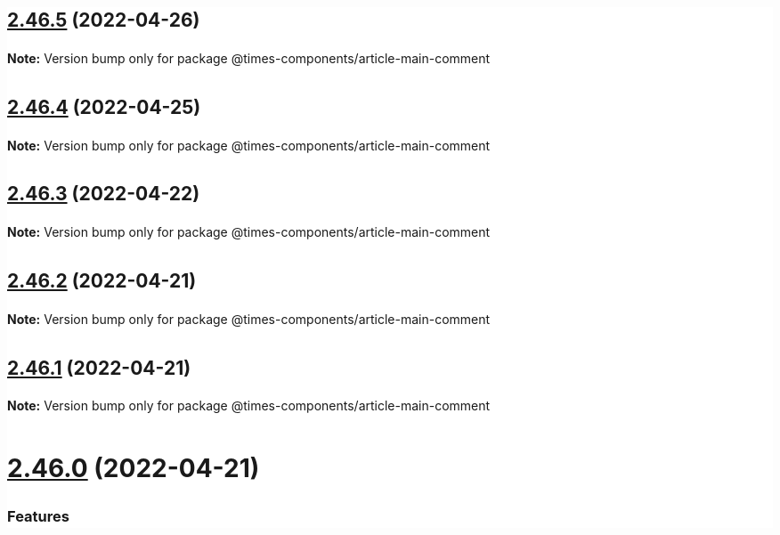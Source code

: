 

## [2.46.5](https://github.com/newsuk/times-components/compare/@times-components/article-main-comment@2.46.4...@times-components/article-main-comment@2.46.5) (2022-04-26)

**Note:** Version bump only for package @times-components/article-main-comment





## [2.46.4](https://github.com/newsuk/times-components/compare/@times-components/article-main-comment@2.46.3...@times-components/article-main-comment@2.46.4) (2022-04-25)

**Note:** Version bump only for package @times-components/article-main-comment





## [2.46.3](https://github.com/newsuk/times-components/compare/@times-components/article-main-comment@2.46.2...@times-components/article-main-comment@2.46.3) (2022-04-22)

**Note:** Version bump only for package @times-components/article-main-comment





## [2.46.2](https://github.com/newsuk/times-components/compare/@times-components/article-main-comment@2.46.1...@times-components/article-main-comment@2.46.2) (2022-04-21)

**Note:** Version bump only for package @times-components/article-main-comment





## [2.46.1](https://github.com/newsuk/times-components/compare/@times-components/article-main-comment@2.46.0...@times-components/article-main-comment@2.46.1) (2022-04-21)

**Note:** Version bump only for package @times-components/article-main-comment





# [2.46.0](https://github.com/newsuk/times-components/compare/@times-components/article-main-comment@2.45.1...@times-components/article-main-comment@2.46.0) (2022-04-21)


### Features
